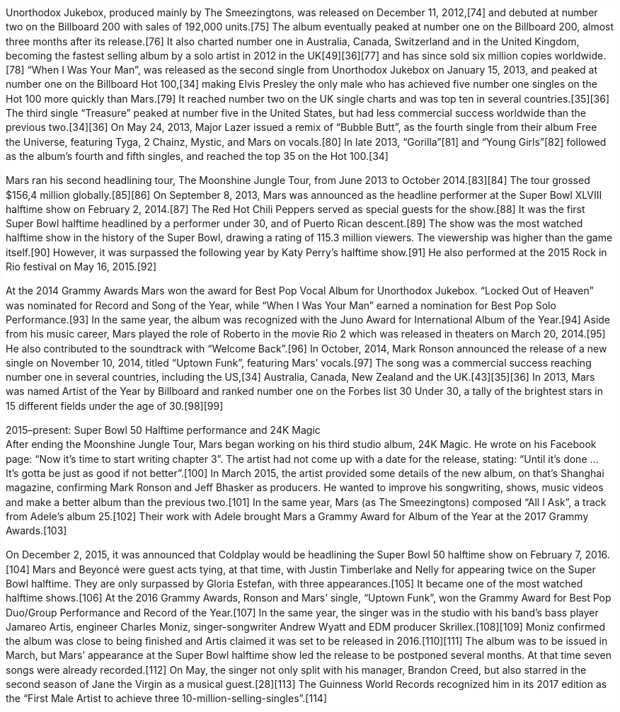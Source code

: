 Unorthodox Jukebox, produced mainly by The Smeezingtons, was released on December 11, 2012,\[74] and debuted at number two on the Billboard 200 with sales of 192,000 units.[75] The album eventually peaked at number one on the Billboard 200, almost three months after its release.[76] It also charted number one in Australia, Canada, Switzerland and in the United Kingdom, becoming the fastest selling album by a solo artist in 2012 in the UK[49\]\[36\]\[77] and has since sold six million copies worldwide.[78] &#8220;When I Was Your Man&#8221;, was released as the second single from Unorthodox Jukebox on January 15, 2013, and peaked at number one on the Billboard Hot 100,[34] making Elvis Presley the only male who has achieved five number one singles on the Hot 100 more quickly than Mars.[79] It reached number two on the UK single charts and was top ten in several countries.[35\]\[36\] The third single &#8220;Treasure&#8221; peaked at number five in the United States, but had less commercial success worldwide than the previous two.\[34\]\[36\] On May 24, 2013, Major Lazer issued a remix of &#8220;Bubble Butt&#8221;, as the fourth single from their album Free the Universe, featuring Tyga, 2 Chainz, Mystic, and Mars on vocals.[80] In late 2013, &#8220;Gorilla&#8221;[81] and &#8220;Young Girls&#8221;[82] followed as the album&#8217;s fourth and fifth singles, and reached the top 35 on the Hot 100.[34]

Mars ran his second headlining tour, The Moonshine Jungle Tour, from June 2013 to October 2014.\[83\]\[84\] The tour grossed $156,4 million globally.\[85\]\[86\] On September 8, 2013, Mars was announced as the headline performer at the Super Bowl XLVIII halftime show on February 2, 2014.[87] The Red Hot Chili Peppers served as special guests for the show.[88] It was the first Super Bowl halftime headlined by a performer under 30, and of Puerto Rican descent.[89] The show was the most watched halftime show in the history of the Super Bowl, drawing a rating of 115.3 million viewers. The viewership was higher than the game itself.[90] However, it was surpassed the following year by Katy Perry&#8217;s halftime show.[91] He also performed at the 2015 Rock in Rio festival on May 16, 2015.[92]

At the 2014 Grammy Awards Mars won the award for Best Pop Vocal Album for Unorthodox Jukebox. &#8220;Locked Out of Heaven&#8221; was nominated for Record and Song of the Year, while &#8220;When I Was Your Man&#8221; earned a nomination for Best Pop Solo Performance.\[93] In the same year, the album was recognized with the Juno Award for International Album of the Year.[94] Aside from his music career, Mars played the role of Roberto in the movie Rio 2 which was released in theaters on March 20, 2014.[95] He also contributed to the soundtrack with &#8220;Welcome Back&#8221;.[96] In October, 2014, Mark Ronson announced the release of a new single on November 10, 2014, titled &#8220;Uptown Funk&#8221;, featuring Mars&#8217; vocals.[97] The song was a commercial success reaching number one in several countries, including the US,[34] Australia, Canada, New Zealand and the UK.[43\]\[35\]\[36] In 2013, Mars was named Artist of the Year by Billboard and ranked number one on the Forbes list 30 Under 30, a tally of the brightest stars in 15 different fields under the age of 30.[98\]\[99\]

2015–present: Super Bowl 50 Halftime performance and 24K Magic  
After ending the Moonshine Jungle Tour, Mars began working on his third studio album, 24K Magic. He wrote on his Facebook page: &#8220;Now it&#8217;s time to start writing chapter 3&#8221;. The artist had not come up with a date for the release, stating: &#8220;Until it&#8217;s done &#8230; It&#8217;s gotta be just as good if not better&#8221;.[100] In March 2015, the artist provided some details of the new album, on that&#8217;s Shanghai magazine, confirming Mark Ronson and Jeff Bhasker as producers. He wanted to improve his songwriting, shows, music videos and make a better album than the previous two.[101] In the same year, Mars (as The Smeezingtons) composed &#8220;All I Ask&#8221;, a track from Adele&#8217;s album 25.[102] Their work with Adele brought Mars a Grammy Award for Album of the Year at the 2017 Grammy Awards.[103]

On December 2, 2015, it was announced that Coldplay would be headlining the Super Bowl 50 halftime show on February 7, 2016.\[104] Mars and Beyoncé were guest acts tying, at that time, with Justin Timberlake and Nelly for appearing twice on the Super Bowl halftime. They are only surpassed by Gloria Estefan, with three appearances.[105] It became one of the most watched halftime shows.[106] At the 2016 Grammy Awards, Ronson and Mars&#8217; single, &#8220;Uptown Funk&#8221;, won the Grammy Award for Best Pop Duo/Group Performance and Record of the Year.[107] In the same year, the singer was in the studio with his band&#8217;s bass player Jamareo Artis, engineer Charles Moniz, singer-songwriter Andrew Wyatt and EDM producer Skrillex.[108\]\[109\] Moniz confirmed the album was close to being finished and Artis claimed it was set to be released in 2016.\[110\]\[111\] The album was to be issued in March, but Mars&#8217; appearance at the Super Bowl halftime show led the release to be postponed several months. At that time seven songs were already recorded.\[112] On May, the singer not only split with his manager, Brandon Creed, but also starred in the second season of Jane the Virgin as a musical guest.[28\]\[113\] The Guinness World Records recognized him in its 2017 edition as the &#8220;First Male Artist to achieve three 10-million-selling-singles&#8221;.[114]
